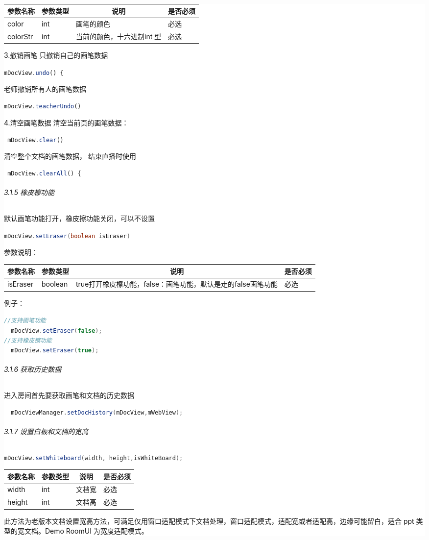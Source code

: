 | 参数名称 | 参数类型 | 说明                       | 是否必须 |
| -------- | -------- | -------------------------- | -------- |
| color    | int      | 画笔的颜色                 | 必选     |
| colorStr | int      | 当前的颜色，十六进制int 型 | 必选     |

3.撤销画笔
只撤销自己的画笔数据
```javascript
mDocView.undo() {
```
老师撤销所有人的画笔数据
```javascript
mDocView.teacherUndo() 
```
4.清空画笔数据
清空当前页的画笔数据：
```javascript
 mDocView.clear() 
```

清空整个文档的画笔数据， 结束直播时使用
```javascript
 mDocView.clearAll() {
```
###### 3.1.5 橡皮檫功能
默认画笔功能打开，橡皮擦功能关闭，可以不设置
```java
mDocView.setEraser(boolean isEraser)
```

参数说明：

| 参数名称 | 参数类型 | 说明               | 是否必须 |
| -------- | -------- | ------------------ | -------- |
| isEraser | boolean  | true打开橡皮檫功能，false：画笔功能，默认是走的false画笔功能  | 必选     |

例子：
```java
//支持画笔功能
  mDocView.setEraser(false);
//支持橡皮檫功能
  mDocView.setEraser(true);
```
###### 3.1.6 获取历史数据
进入房间首先要获取画笔和文档的历史数据
```java
  mDocViewManager.setDocHistory(mDocView,mWebView);
```
###### 3.1.7 设置白板和文档的宽高
```java
mDocView.setWhiteboard(width, height,isWhiteBoard);
```
| 参数名称 | 参数类型 | 说明               | 是否必须 |
| -------- | -------- | ------------------ | -------- |
| width    | int | 文档宽 | 必选     |
| height   | int | 文档高 | 必选     |
此方法为老版本文档设置宽高方法，可满足仅用窗口适配模式下文档处理，窗口适配模式，适配宽或者适配高，边缘可能留白，适合 ppt 类型的宽文档。Demo RoomUI  为宽度适配模式。
